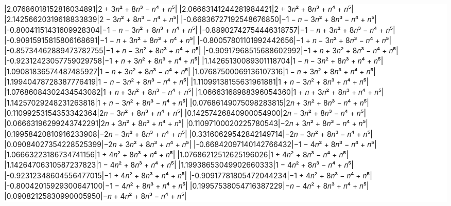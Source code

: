 |2.07686018152816034891|2 + 3𝑛² + 8𝑛³ − 𝑛⁴ + 𝑛⁵|
|2.06663141244281984421|2 + 3𝑛² + 8𝑛³ + 𝑛⁴ + 𝑛⁵|
|2.14256620319618833839|2 − 3𝑛² + 8𝑛³ − 𝑛⁴ + 𝑛⁵|
|-0.66836727192548676850|−1 − 𝑛 − 3𝑛² + 8𝑛³ − 𝑛⁴ + 𝑛⁵|
|-0.80041151431609928304|−1 − 𝑛 − 3𝑛² + 8𝑛³ + 𝑛⁴ + 𝑛⁵|
|-0.88902742754446318757|−1 − 𝑛 + 3𝑛² + 8𝑛³ − 𝑛⁴ + 𝑛⁵|
|-0.90915915815806168691|−1 − 𝑛 + 3𝑛² + 8𝑛³ + 𝑛⁴ + 𝑛⁵|
|-0.80057801101992442656|−1 + 𝑛 − 3𝑛² + 8𝑛³ − 𝑛⁴ + 𝑛⁵|
|-0.85734462889473782755|−1 + 𝑛 − 3𝑛² + 8𝑛³ + 𝑛⁴ + 𝑛⁵|
|-0.90917968515688602992|−1 + 𝑛 + 3𝑛² + 8𝑛³ − 𝑛⁴ + 𝑛⁵|
|-0.92312423057759029758|−1 + 𝑛 + 3𝑛² + 8𝑛³ + 𝑛⁴ + 𝑛⁵|
|1.14265130089301118704|1 − 𝑛 − 3𝑛² + 8𝑛³ + 𝑛⁴ + 𝑛⁵|
|1.09081836574487485927|1 − 𝑛 + 3𝑛² + 8𝑛³ − 𝑛⁴ + 𝑛⁵|
|1.07687500069136107316|1 − 𝑛 + 3𝑛² + 8𝑛³ + 𝑛⁴ + 𝑛⁵|
|1.19940478728387776419|1 − 𝑛 − 3𝑛² + 8𝑛³ − 𝑛⁴ + 𝑛⁵|
|1.11099138155631961881|1 + 𝑛 − 3𝑛² + 8𝑛³ + 𝑛⁴ + 𝑛⁵|
|1.07686084302434543082|1 + 𝑛 + 3𝑛² + 8𝑛³ − 𝑛⁴ + 𝑛⁵|
|1.06663168988396054360|1 + 𝑛 + 3𝑛² + 8𝑛³ + 𝑛⁴ + 𝑛⁵|
|1.14257029248231263818|1 + 𝑛 − 3𝑛² + 8𝑛³ − 𝑛⁴ + 𝑛⁵|
|0.07686149075098283815|2𝑛 + 3𝑛² + 8𝑛³ − 𝑛⁴ + 𝑛⁵|
|0.11099253154353342364|2𝑛 − 3𝑛² + 8𝑛³ + 𝑛⁴ + 𝑛⁵|
|0.14257426840900054900|2𝑛 − 3𝑛² + 8𝑛³ − 𝑛⁴ + 𝑛⁵|
|0.06663196299243742291|2𝑛 + 3𝑛² + 8𝑛³ + 𝑛⁴ + 𝑛⁵|
|0.11097100020225780543|−2𝑛 + 3𝑛² + 8𝑛³ − 𝑛⁴ + 𝑛⁵|
|0.19958420810916233908|−2𝑛 − 3𝑛² + 8𝑛³ + 𝑛⁴ + 𝑛⁵|
|0.33160629542842149714|−2𝑛 − 3𝑛² + 8𝑛³ − 𝑛⁴ + 𝑛⁵|
|0.09084027354228525399|−2𝑛 + 3𝑛² + 8𝑛³ + 𝑛⁴ + 𝑛⁵|
|-0.66842097140142766432|−1 − 4𝑛² + 8𝑛³ − 𝑛⁴ + 𝑛⁵|
|1.06663223186734741156|1 + 4𝑛² + 8𝑛³ + 𝑛⁴ + 𝑛⁵|
|1.07686212512625196026|1 + 4𝑛² + 8𝑛³ − 𝑛⁴ + 𝑛⁵|
|1.14264706310587237823|1 − 4𝑛² + 8𝑛³ + 𝑛⁴ + 𝑛⁵|
|1.19938653049902660333|1 − 4𝑛² + 8𝑛³ − 𝑛⁴ + 𝑛⁵|
|-0.92312348604556477015|−1 + 4𝑛² + 8𝑛³ + 𝑛⁴ + 𝑛⁵|
|-0.90917781805472044234|−1 + 4𝑛² + 8𝑛³ − 𝑛⁴ + 𝑛⁵|
|-0.80042015929300647100|−1 − 4𝑛² + 8𝑛³ + 𝑛⁴ + 𝑛⁵|
|0.19957538054716387229|−𝑛 − 4𝑛² + 8𝑛³ + 𝑛⁴ + 𝑛⁵|
|0.09082125830990005950|−𝑛 + 4𝑛² + 8𝑛³ − 𝑛⁴ + 𝑛⁵|